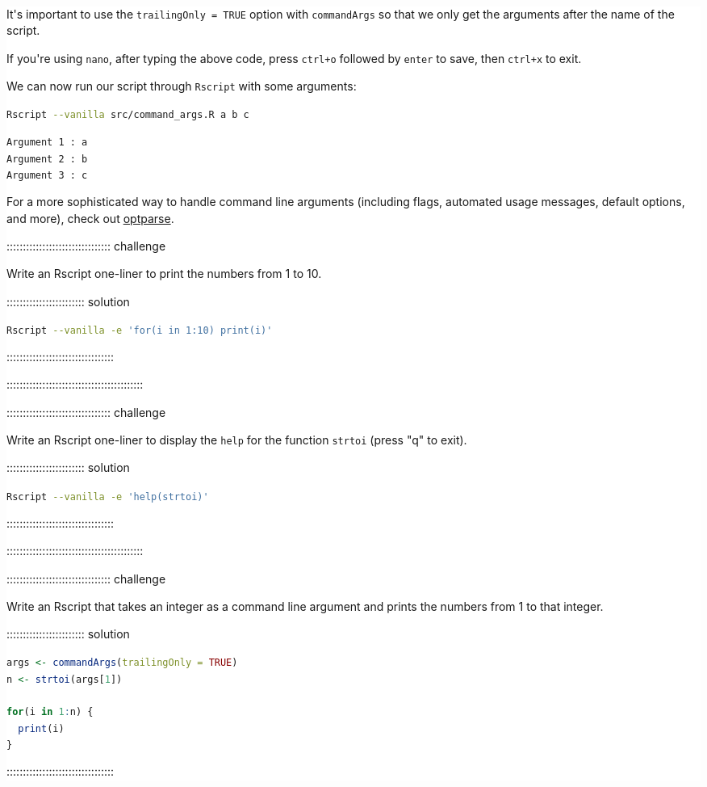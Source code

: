 It's important to use the `trailingOnly = TRUE` option with `commandArgs` so that we only get the arguments after the name of the script.

If you're using `nano`, after typing the above code, press `ctrl+o` followed by `enter` to save, then `ctrl+x` to exit.

We can now run our script through `Rscript` with some arguments:

```bash
Rscript --vanilla src/command_args.R a b c
```

```output
Argument 1 : a 
Argument 2 : b 
Argument 3 : c 
```

For a more sophisticated way to handle command line arguments (including flags, automated usage messages, default options, and more), check out [optparse](https://cran.r-project.org/web/packages/optparse/).

:::::::::::::::::::::::::::::::: challenge

Write an Rscript one-liner to print the numbers from 1 to 10.

:::::::::::::::::::::::: solution

```bash
Rscript --vanilla -e 'for(i in 1:10) print(i)'
```
:::::::::::::::::::::::::::::::::

::::::::::::::::::::::::::::::::::::::::::

:::::::::::::::::::::::::::::::: challenge

Write an Rscript one-liner to display the `help` for the function `strtoi` (press "q" to exit).

:::::::::::::::::::::::: solution

```bash
Rscript --vanilla -e 'help(strtoi)'
```
:::::::::::::::::::::::::::::::::

::::::::::::::::::::::::::::::::::::::::::

:::::::::::::::::::::::::::::::: challenge

Write an Rscript that takes an integer as a command line argument and prints the numbers from 1 to that integer.

:::::::::::::::::::::::: solution

```r
args <- commandArgs(trailingOnly = TRUE)
n <- strtoi(args[1])

for(i in 1:n) {
  print(i)
}
```
:::::::::::::::::::::::::::::::::

